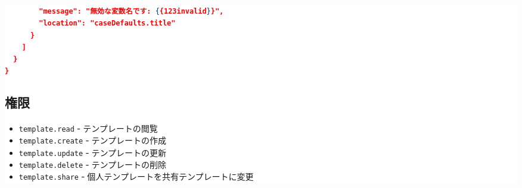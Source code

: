 ```json
        "message": "無効な変数名です: {{123invalid}}",
        "location": "caseDefaults.title"
      }
    ]
  }
}
```

## 権限

- `template.read` - テンプレートの閲覧
- `template.create` - テンプレートの作成
- `template.update` - テンプレートの更新
- `template.delete` - テンプレートの削除
- `template.share` - 個人テンプレートを共有テンプレートに変更